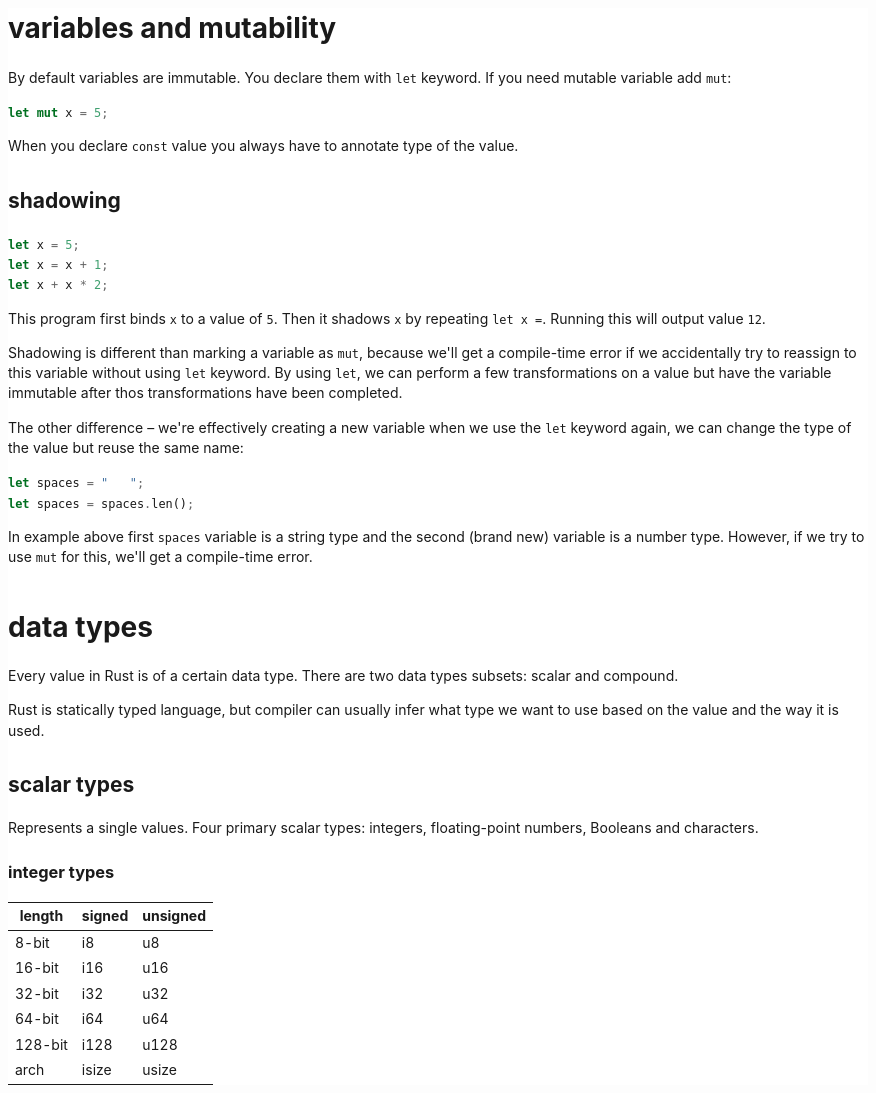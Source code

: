 # variables and mutability

By default variables are immutable. You declare them with `let` keyword. If you need mutable variable add `mut`:

```Rust
let mut x = 5;
```

When you declare `const` value you always have to annotate type of the value.

## shadowing

```Rust
let x = 5;
let x = x + 1;
let x + x * 2;
```

This program first binds `x` to a value of `5`. Then it shadows `x` by repeating `let x =`. Running this will output value `12`.

Shadowing is different than marking a variable as `mut`, because we'll get a compile-time error if we accidentally try to reassign to this variable without using `let` keyword. By using `let`, we can perform a few transformations on a value but have the variable immutable after thos transformations have been completed.

The other difference – we're effectively creating a new variable when we use the `let` keyword again, we can change the type of the value but reuse the same name:

```Rust
let spaces = "   ";
let spaces = spaces.len();
```

In example above first `spaces` variable is a string type and the second (brand new) variable is a number type. However, if we try to use `mut` for this, we'll get a compile-time error.

# data types

Every value in Rust is of a certain data type. There are two data types subsets: scalar and compound.

Rust is statically typed language, but compiler can usually infer what type we want to use based on the value and the way it is used.

## scalar types

Represents a single values. Four primary scalar types: integers, floating-point numbers, Booleans and characters.

### integer types

| length  | signed | unsigned |
|---------|--------|----------|
| 8-bit   | i8     | u8       |
| 16-bit  | i16    | u16      |
| 32-bit  | i32    | u32      |
| 64-bit  | i64    | u64      |
| 128-bit | i128   | u128     |
| arch    | isize  | usize    |
